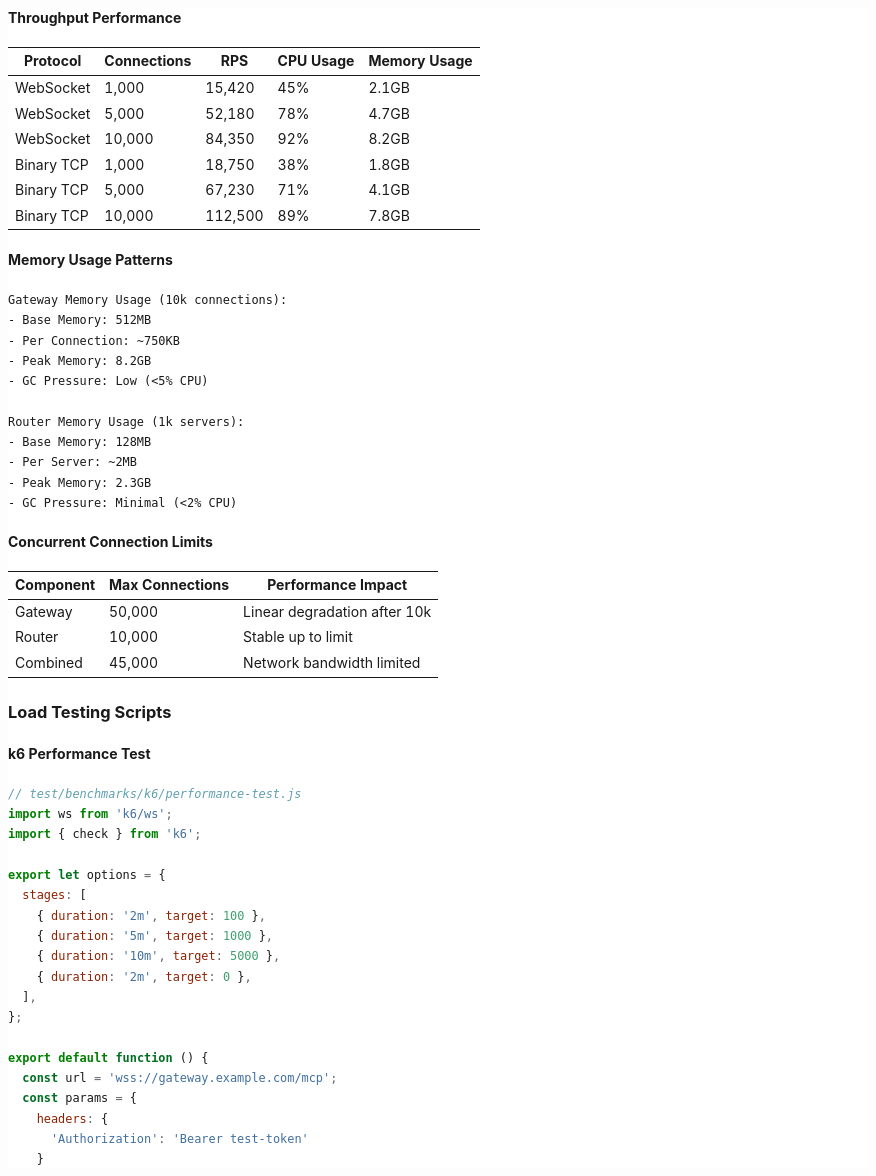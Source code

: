 #### Throughput Performance

| Protocol | Connections | RPS | CPU Usage | Memory Usage |
|----------|-------------|-----|-----------|--------------|
| WebSocket | 1,000 | 15,420 | 45% | 2.1GB |
| WebSocket | 5,000 | 52,180 | 78% | 4.7GB |
| WebSocket | 10,000 | 84,350 | 92% | 8.2GB |
| Binary TCP | 1,000 | 18,750 | 38% | 1.8GB |
| Binary TCP | 5,000 | 67,230 | 71% | 4.1GB |
| Binary TCP | 10,000 | 112,500 | 89% | 7.8GB |

#### Memory Usage Patterns

```
Gateway Memory Usage (10k connections):
- Base Memory: 512MB
- Per Connection: ~750KB
- Peak Memory: 8.2GB
- GC Pressure: Low (<5% CPU)

Router Memory Usage (1k servers):
- Base Memory: 128MB  
- Per Server: ~2MB
- Peak Memory: 2.3GB
- GC Pressure: Minimal (<2% CPU)
```

#### Concurrent Connection Limits

| Component | Max Connections | Performance Impact |
|-----------|-----------------|-------------------|
| Gateway | 50,000 | Linear degradation after 10k |
| Router | 10,000 | Stable up to limit |
| Combined | 45,000 | Network bandwidth limited |

### Load Testing Scripts

#### k6 Performance Test

```javascript
// test/benchmarks/k6/performance-test.js
import ws from 'k6/ws';
import { check } from 'k6';

export let options = {
  stages: [
    { duration: '2m', target: 100 },
    { duration: '5m', target: 1000 },
    { duration: '10m', target: 5000 },
    { duration: '2m', target: 0 },
  ],
};

export default function () {
  const url = 'wss://gateway.example.com/mcp';
  const params = {
    headers: {
      'Authorization': 'Bearer test-token'
    }
```